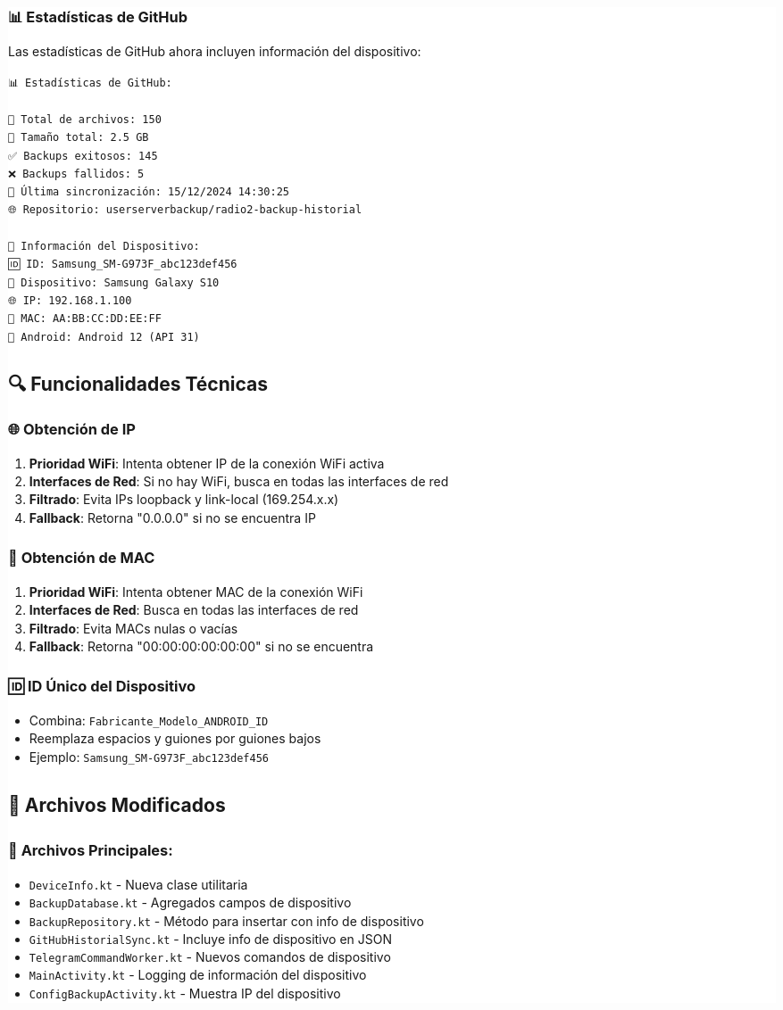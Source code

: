 ### 📊 **Estadísticas de GitHub**
Las estadísticas de GitHub ahora incluyen información del dispositivo:
```
📊 Estadísticas de GitHub:

📁 Total de archivos: 150
💾 Tamaño total: 2.5 GB
✅ Backups exitosos: 145
❌ Backups fallidos: 5
🔄 Última sincronización: 15/12/2024 14:30:25
🌐 Repositorio: userserverbackup/radio2-backup-historial

📱 Información del Dispositivo:
🆔 ID: Samsung_SM-G973F_abc123def456
📱 Dispositivo: Samsung Galaxy S10
🌐 IP: 192.168.1.100
📡 MAC: AA:BB:CC:DD:EE:FF
🤖 Android: Android 12 (API 31)
```

## 🔍 **Funcionalidades Técnicas**

### 🌐 **Obtención de IP**
1. **Prioridad WiFi**: Intenta obtener IP de la conexión WiFi activa
2. **Interfaces de Red**: Si no hay WiFi, busca en todas las interfaces de red
3. **Filtrado**: Evita IPs loopback y link-local (169.254.x.x)
4. **Fallback**: Retorna "0.0.0.0" si no se encuentra IP

### 📡 **Obtención de MAC**
1. **Prioridad WiFi**: Intenta obtener MAC de la conexión WiFi
2. **Interfaces de Red**: Busca en todas las interfaces de red
3. **Filtrado**: Evita MACs nulas o vacías
4. **Fallback**: Retorna "00:00:00:00:00:00" si no se encuentra

### 🆔 **ID Único del Dispositivo**
- Combina: `Fabricante_Modelo_ANDROID_ID`
- Reemplaza espacios y guiones por guiones bajos
- Ejemplo: `Samsung_SM-G973F_abc123def456`

## 📁 **Archivos Modificados**

### 🔄 **Archivos Principales:**
- `DeviceInfo.kt` - Nueva clase utilitaria
- `BackupDatabase.kt` - Agregados campos de dispositivo
- `BackupRepository.kt` - Método para insertar con info de dispositivo
- `GitHubHistorialSync.kt` - Incluye info de dispositivo en JSON
- `TelegramCommandWorker.kt` - Nuevos comandos de dispositivo
- `MainActivity.kt` - Logging de información del dispositivo
- `ConfigBackupActivity.kt` - Muestra IP del dispositivo
